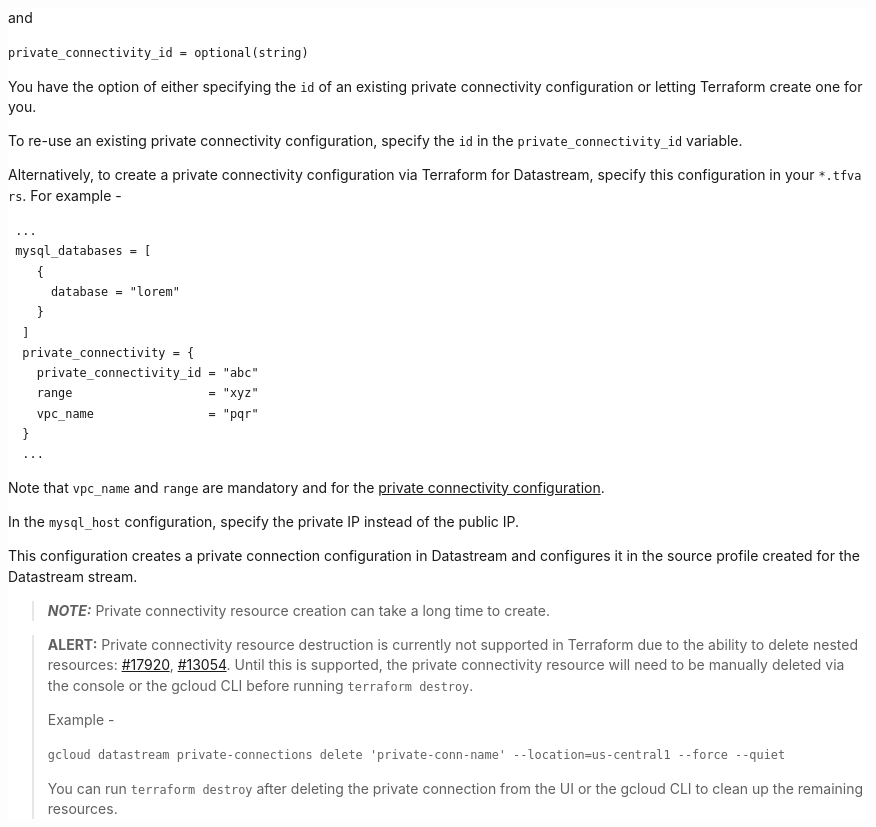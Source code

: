 and

```shell
private_connectivity_id = optional(string)
```

You have the option of either specifying the `id` of an existing private
connectivity configuration or letting Terraform create one for you.

To re-use an existing private connectivity configuration, specify the `id` in
the `private_connectivity_id` variable.

Alternatively, to create a private connectivity configuration via Terraform for Datastream, specify this
configuration in your `*.tfvars`. For example -

```shell
 ...
 mysql_databases = [
    {
      database = "lorem"
    }
  ]
  private_connectivity = {
    private_connectivity_id = "abc"
    range                   = "xyz"
    vpc_name                = "pqr"
  }
  ...
```

Note that `vpc_name` and `range` are mandatory and for the [private connectivity
configuration](https://cloud.google.com/datastream/docs/create-a-private-connectivity-configuration).

In the `mysql_host` configuration, specify the private IP instead of the
public IP.

This configuration creates a private connection configuration in Datastream
and configures it in the source profile created for the Datastream stream.

> **_NOTE:_** Private connectivity resource creation can take a long time to
> create.


> **ALERT:** Private connectivity resource destruction is currently not
> supported in Terraform due to the ability to delete nested
>resources: [#17920](https://github.com/hashicorp/terraform-provider-google/issues/17290),
> [#13054](https://github.com/hashicorp/terraform-provider-google/issues/13054).
> Until this is supported, the private connectivity resource will need to be
> manually deleted via the console or the gcloud CLI before running
> `terraform destroy`.
>
> Example -
>
>  `gcloud datastream private-connections delete 'private-conn-name' --location=us-central1 --force --quiet`
>
> You can run `terraform destroy` after deleting the private connection from the
> UI or the gcloud CLI to clean up the remaining resources.
